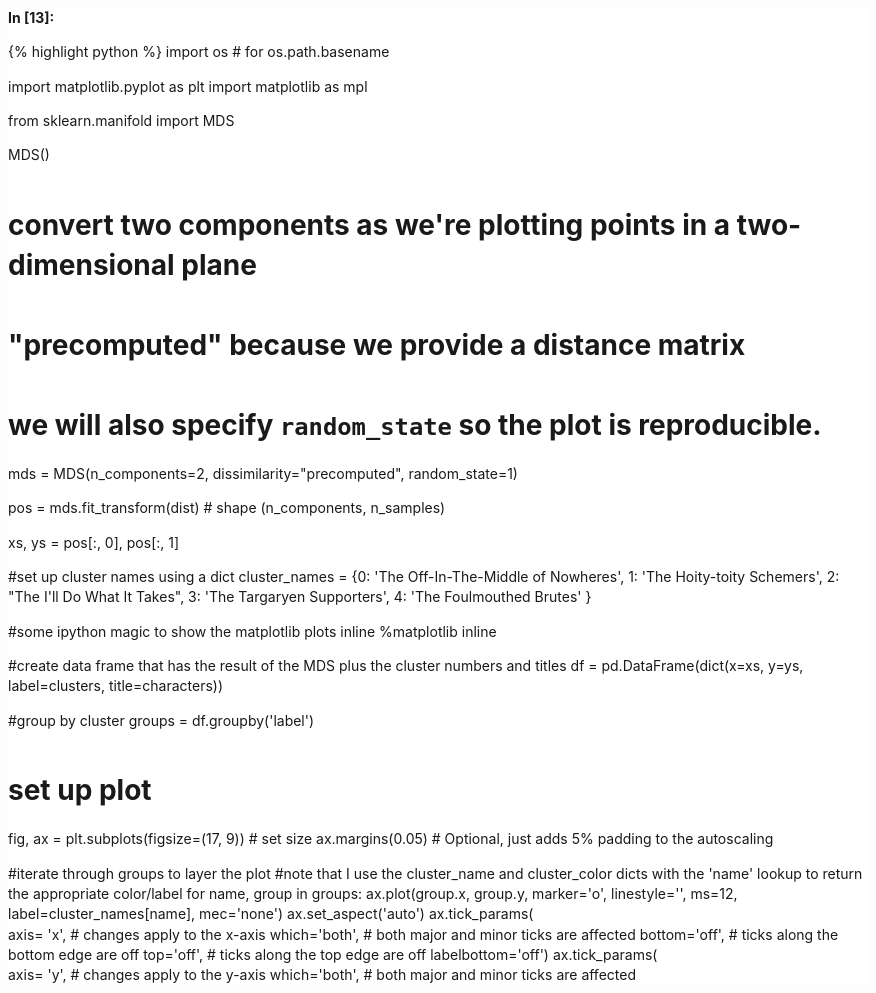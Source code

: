 
**In [13]:**

{% highlight python %}
import os  # for os.path.basename

import matplotlib.pyplot as plt
import matplotlib as mpl

from sklearn.manifold import MDS

MDS()

# convert two components as we're plotting points in a two-dimensional plane
# "precomputed" because we provide a distance matrix
# we will also specify `random_state` so the plot is reproducible.
mds = MDS(n_components=2, dissimilarity="precomputed", random_state=1)

pos = mds.fit_transform(dist)  # shape (n_components, n_samples)

xs, ys = pos[:, 0], pos[:, 1]

#set up cluster names using a dict
cluster_names = {0: 'The Off-In-The-Middle of Nowheres',
                 1: 'The Hoity-toity Schemers',
                 2: "The I'll Do What It Takes",
                 3: 'The Targaryen Supporters',
                 4: 'The Foulmouthed Brutes'
                }


#some ipython magic to show the matplotlib plots inline
%matplotlib inline 

#create data frame that has the result of the MDS plus the cluster numbers and titles
df = pd.DataFrame(dict(x=xs, y=ys, label=clusters, title=characters)) 

#group by cluster
groups = df.groupby('label')


# set up plot
fig, ax = plt.subplots(figsize=(17, 9)) # set size
ax.margins(0.05) # Optional, just adds 5% padding to the autoscaling

#iterate through groups to layer the plot
#note that I use the cluster_name and cluster_color dicts with the 'name' lookup to return the appropriate color/label
for name, group in groups:
    ax.plot(group.x, group.y, marker='o', linestyle='', ms=12, 
            label=cluster_names[name],
            mec='none')
    ax.set_aspect('auto')
    ax.tick_params(\
        axis= 'x',          # changes apply to the x-axis
        which='both',      # both major and minor ticks are affected
        bottom='off',      # ticks along the bottom edge are off
        top='off',         # ticks along the top edge are off
        labelbottom='off')
    ax.tick_params(\
        axis= 'y',         # changes apply to the y-axis
        which='both',      # both major and minor ticks are affected